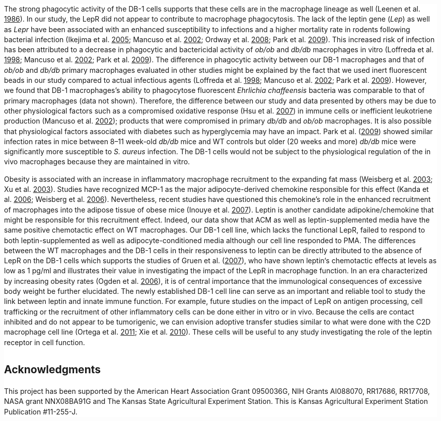 The strong phagocytic activity of the DB-1 cells supports that these cells are in the macrophage lineage as well (Leenen et al. [1986](#CR25)). In our study, the LepR did not appear to contribute to macrophage phagocytosis. The lack of the leptin gene (*Lep*) as well as *Lepr* have been associated with an enhanced susceptibility to infections and a higher mortality rate in rodents following bacterial infection (Ikejima et al. [2005](#CR19); Mancuso et al. [2002](#CR31); Ordway et al. [2008](#CR37); Park et al. [2009](#CR41)). This increased risk of infection has been attributed to a decrease in phagocytic and bactericidal activity of *ob/ob* and *db/db* macrophages in vitro (Loffreda et al. [1998](#CR29); Mancuso et al. [2002](#CR31); Park et al. [2009](#CR41)). The difference in phagocytic activity between our DB-1 macrophages and that of *ob/ob* and *db/db* primary macrophages evaluated in other studies might be explained by the fact that we used inert fluorescent beads in our study compared to actual infectious agents (Loffreda et al. [1998](#CR29); Mancuso et al. [2002](#CR31); Park et al. [2009](#CR41)). However, we found that DB-1 macrophages’s ability to phagocytose fluorescent *Ehrlichia chaffeensis* bacteria was comparable to that of primary macrophages (data not shown). Therefore, the difference between our study and data presented by others may be due to other physiological factors such as a compromised oxidative response (Hsu et al. [2007](#CR18)) in immune cells or inefficient leukotriene production (Mancuso et al. [2002](#CR31)); products that were compromised in primary *db/db* and *ob/ob* macrophages. It is also possible that physiological factors associated with diabetes such as hyperglycemia may have an impact. Park et al. ([2009](#CR41)) showed similar infection rates in mice between 8–11 week-old *db/db* mice and WT controls but older (20 weeks and more) *db/db* mice were significantly more susceptible to *S. aureus* infection. The DB-1 cells would not be subject to the physiological regulation of the in vivo macrophages because they are maintained in vitro.

Obesity is associated with an increase in inflammatory macrophage recruitment to the expanding fat mass (Weisberg et al. [2003](#CR52); Xu et al. [2003](#CR55)). Studies have recognized MCP-1 as the major adipocyte-derived chemokine responsible for this effect (Kanda et al. [2006](#CR21); Weisberg et al. [2006](#CR53)). Nevertheless, recent studies have questioned this chemokine’s role in the enhanced recruitment of macrophages into the adipose tissue of obese mice (Inouye et al. [2007](#CR20)). Leptin is another candidate adipokine/chemokine that might be responsible for this recruitment effect. Indeed, our data show that ACM as well as leptin-supplemented media have the same positive chemotactic effect on WT macrophages. Our DB-1 cell line, which lacks the functional LepR, failed to respond to both leptin-supplemented as well as adipocyte-conditioned media although our cell line responded to PMA. The differences between the WT macrophages and the DB-1 cells in their responsiveness to leptin can be directly attributed to the absence of LepR on the DB-1 cells which supports the studies of Gruen et al. ([2007](#CR17)), who have shown leptin‘s chemotactic effects at levels as low as 1 pg/ml and illustrates their value in investigating the impact of the LepR in macrophage function. In an era characterized by increasing obesity rates (Ogden et al. [2006](#CR36)), it is of central importance that the immunological consequences of excessive body weight be further elucidated. The newly established DB-1 cell line can serve as an important and reliable tool to study the link between leptin and innate immune function. For example, future studies on the impact of LepR on antigen processing, cell trafficking or the recruitment of other inflammatory cells can be done either in vitro or in vivo. Because the cells are contact inhibited and do not appear to be tumorigenic, we can envision adoptive transfer studies similar to what were done with the C2D macrophage cell line (Ortega et al. [2011](#CR38); Xie et al. [2010](#CR54)). These cells will be useful to any study investigating the role of the leptin receptor in cell function.

## Acknowledgments

This project has been supported by the American Heart Association Grant 0950036G, NIH Grants AI088070, RR17686, RR17708, NASA grant NNX08BA91G and The Kansas State Agricultural Experiment Station. This is Kansas Agricultural Experiment Station Publication #11-255-J.
